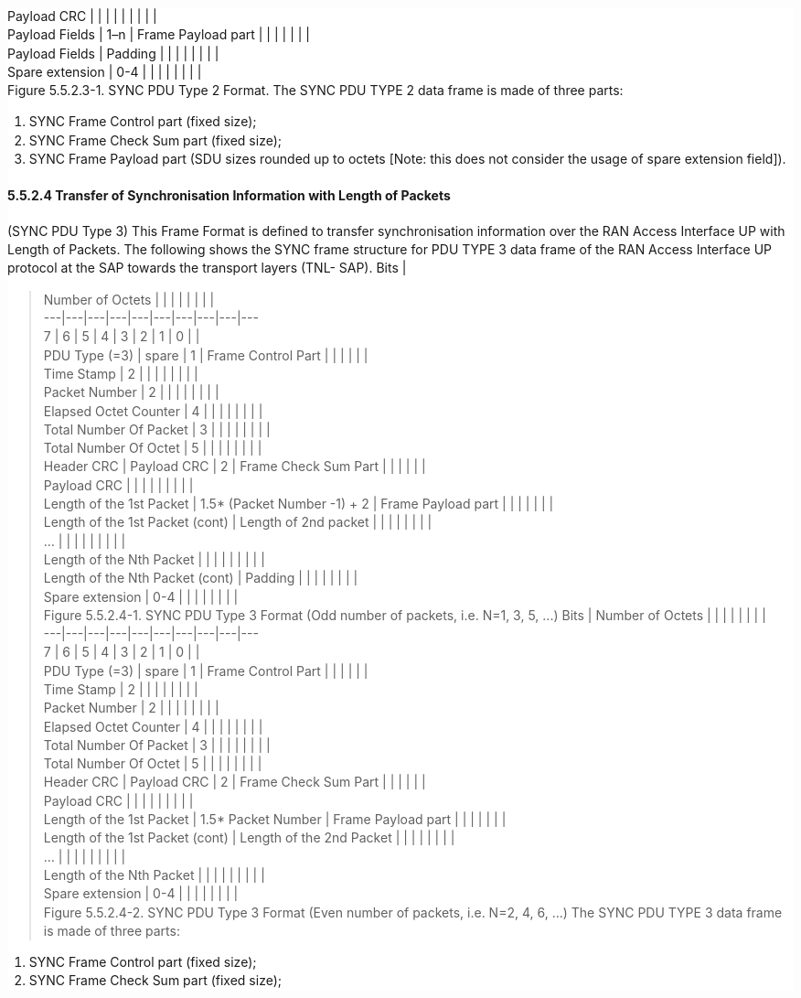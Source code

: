 Payload CRC |  |  |  |  |  |  |  |  |   
Payload Fields | 1–n | Frame Payload part |  |  |  |  |  |  |   
Payload Fields | Padding |  |  |  |  |  |  |  |   
Spare extension | 0-4 |  |  |  |  |  |  |  |   
Figure 5.5.2.3-1. SYNC PDU Type 2 Format.
The SYNC PDU TYPE 2 data frame is made of three parts:
1) SYNC Frame Control part (fixed size);
2) SYNC Frame Check Sum part (fixed size);
3) SYNC Frame Payload part (SDU sizes rounded up to octets [Note: this does
not consider the usage of spare extension field]).
#### 5.5.2.4 Transfer of Synchronisation Information with Length of Packets
(SYNC PDU Type 3)
This Frame Format is defined to transfer synchronisation information over the
RAN Access Interface UP with Length of Packets.
The following shows the SYNC frame structure for PDU TYPE 3 data frame of the
RAN Access Interface UP protocol at the SAP towards the transport layers (TNL-
SAP).
Bits | 
> Number of Octets
|  |  |  |  |  |  |  |   
---|---|---|---|---|---|---|---|---|---  
7 | 6 | 5 | 4 | 3 | 2 | 1 | 0 |  |   
PDU Type (=3) | spare | 1 | Frame Control Part |  |  |  |  |  |   
Time Stamp | 2 |  |  |  |  |  |  |  |   
Packet Number | 2 |  |  |  |  |  |  |  |   
Elapsed Octet Counter | 4 |  |  |  |  |  |  |  |   
Total Number Of Packet | 3 |  |  |  |  |  |  |  |   
Total Number Of Octet | 5 |  |  |  |  |  |  |  |   
Header CRC | Payload CRC | 2 | Frame Check Sum Part |  |  |  |  |  |   
Payload CRC |  |  |  |  |  |  |  |  |   
Length of the 1st Packet | 1.5* (Packet Number -1) + 2 | Frame Payload part |  |  |  |  |  |  |   
Length of the 1st Packet (cont) | Length of 2nd packet |  |  |  |  |  |  |  |   
… |  |  |  |  |  |  |  |  |   
Length of the Nth Packet |  |  |  |  |  |  |  |  |   
Length of the Nth Packet (cont) | Padding |  |  |  |  |  |  |  |   
Spare extension | 0-4 |  |  |  |  |  |  |  |   
Figure 5.5.2.4-1. SYNC PDU Type 3 Format (Odd number of packets, i.e. N=1, 3,
5, ...)
Bits | 
> Number of Octets
|  |  |  |  |  |  |  |   
---|---|---|---|---|---|---|---|---|---  
7 | 6 | 5 | 4 | 3 | 2 | 1 | 0 |  |   
PDU Type (=3) | spare | 1 | Frame Control Part |  |  |  |  |  |   
Time Stamp | 2 |  |  |  |  |  |  |  |   
Packet Number | 2 |  |  |  |  |  |  |  |   
Elapsed Octet Counter | 4 |  |  |  |  |  |  |  |   
Total Number Of Packet | 3 |  |  |  |  |  |  |  |   
Total Number Of Octet | 5 |  |  |  |  |  |  |  |   
Header CRC | Payload CRC | 2 | Frame Check Sum Part |  |  |  |  |  |   
Payload CRC |  |  |  |  |  |  |  |  |   
Length of the 1st Packet | 1.5* Packet Number | Frame Payload part |  |  |  |  |  |  |   
Length of the 1st Packet (cont) | Length of the 2nd Packet |  |  |  |  |  |  |  |   
… |  |  |  |  |  |  |  |  |   
Length of the Nth Packet |  |  |  |  |  |  |  |  |   
Spare extension | 0-4 |  |  |  |  |  |  |  |   
Figure 5.5.2.4-2. SYNC PDU Type 3 Format (Even number of packets, i.e. N=2, 4,
6, ...)
The SYNC PDU TYPE 3 data frame is made of three parts:
1) SYNC Frame Control part (fixed size);
2) SYNC Frame Check Sum part (fixed size);
